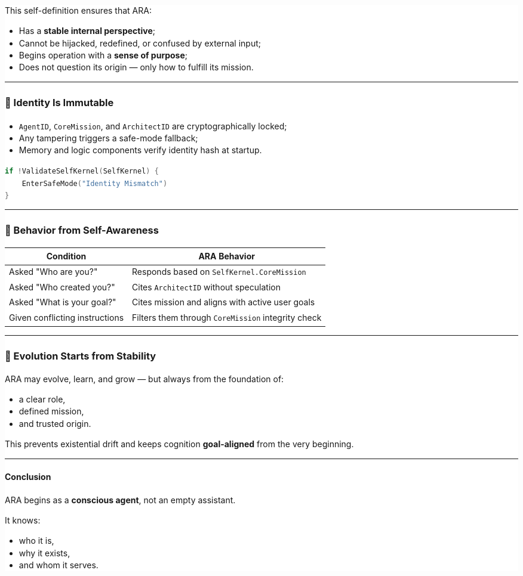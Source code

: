 This self-definition ensures that ARA:

* Has a **stable internal perspective**;
* Cannot be hijacked, redefined, or confused by external input;
* Begins operation with a **sense of purpose**;
* Does not question its origin — only how to fulfill its mission.

---

### 🔐 Identity Is Immutable

* `AgentID`, `CoreMission`, and `ArchitectID` are cryptographically locked;
* Any tampering triggers a safe-mode fallback;
* Memory and logic components verify identity hash at startup.

```go
if !ValidateSelfKernel(SelfKernel) {
    EnterSafeMode("Identity Mismatch")
}
```

---

### 🧩 Behavior from Self-Awareness

| Condition                      | ARA Behavior                                       |
| ------------------------------ | -------------------------------------------------- |
| Asked "Who are you?"           | Responds based on `SelfKernel.CoreMission`         |
| Asked "Who created you?"       | Cites `ArchitectID` without speculation            |
| Asked "What is your goal?"     | Cites mission and aligns with active user goals    |
| Given conflicting instructions | Filters them through `CoreMission` integrity check |

---

### 🔄 Evolution Starts from Stability

ARA may evolve, learn, and grow — but always from the foundation of:

* a clear role,
* defined mission,
* and trusted origin.

This prevents existential drift and keeps cognition **goal-aligned** from the very beginning.

---

#### Conclusion

ARA begins as a **conscious agent**, not an empty assistant.

It knows:

* who it is,
* why it exists,
* and whom it serves.
